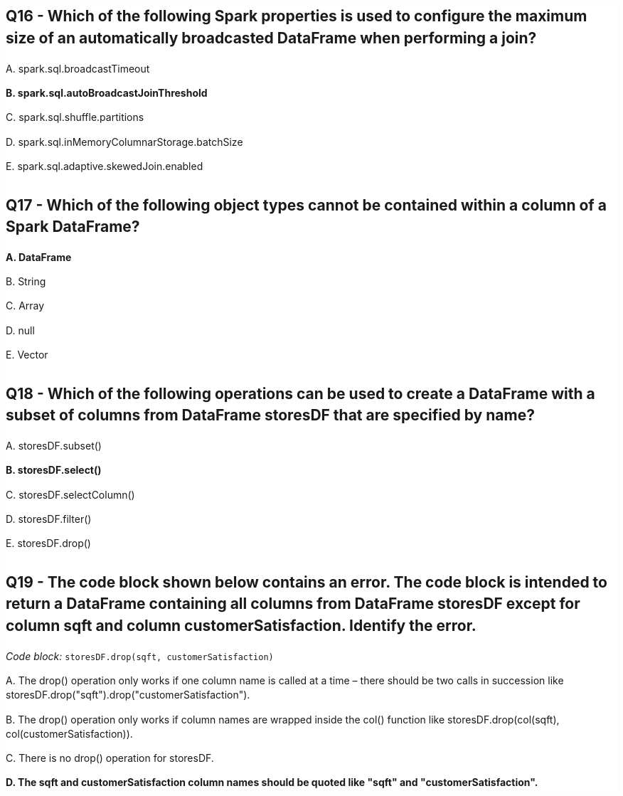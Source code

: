 ## Q16 - Which of the following Spark properties is used to configure the maximum size of an automatically broadcasted DataFrame when performing a join?

A. spark.sql.broadcastTimeout

**B. spark.sql.autoBroadcastJoinThreshold**

C. spark.sql.shuffle.partitions

D. spark.sql.inMemoryColumnarStorage.batchSize

E. spark.sql.adaptive.skewedJoin.enabled

## Q17 - Which of the following object types cannot be contained within a column of a Spark DataFrame?

**A. DataFrame**

B. String

C. Array

D. null

E. Vector

## Q18 - Which of the following operations can be used to create a DataFrame with a subset of columns from DataFrame storesDF that are specified by name?

A. storesDF.subset()

**B. storesDF.select()**

C. storesDF.selectColumn()

D. storesDF.filter()

E. storesDF.drop()

## Q19 - The code block shown below contains an error. The code block is intended to return a DataFrame containing all columns from DataFrame storesDF except for column sqft and column customerSatisfaction. Identify the error.

*Code block:* `storesDF.drop(sqft, customerSatisfaction)`

A. The drop() operation only works if one column name is called at a time – there should be two calls in succession like storesDF.drop("sqft").drop("customerSatisfaction").

B. The drop() operation only works if column names are wrapped inside the col() function like storesDF.drop(col(sqft), col(customerSatisfaction)).

C. There is no drop() operation for storesDF.

**D. The sqft and customerSatisfaction column names should be quoted like "sqft" and "customerSatisfaction".**
